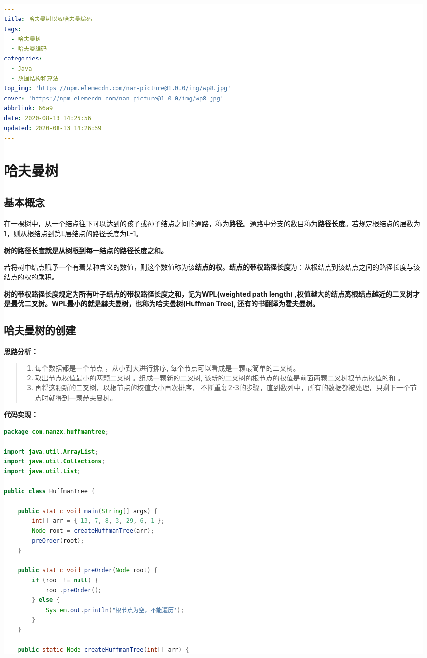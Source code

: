 ```yaml
---
title: 哈夫曼树以及哈夫曼编码
tags:
  - 哈夫曼树
  - 哈夫曼编码
categories:
  - Java
  - 数据结构和算法
top_img: 'https://npm.elemecdn.com/nan-picture@1.0.0/img/wp8.jpg'
cover: 'https://npm.elemecdn.com/nan-picture@1.0.0/img/wp8.jpg'
abbrlink: 66a9
date: 2020-08-13 14:26:56
updated: 2020-08-13 14:26:59
---
```


# 哈夫曼树

## 基本概念

在一棵树中，从一个结点往下可以达到的孩子或孙子结点之间的通路，称为**路径**。通路中分支的数目称为**路径长度**。若规定根结点的层数为1，则从根结点到第L层结点的路径长度为L-1。

**树的路径长度就是从树根到每一结点的路径长度之和。**

若将树中结点赋予一个有着某种含义的数值，则这个数值称为该**结点的权**。**结点的带权路径长度**为：从根结点到该结点之间的路径长度与该结点的权的乘积。

**树的带权路径长度规定为所有叶子结点的带权路径长度之和，记为WPL(weighted path length) ,权值越大的结点离根结点越近的二叉树才是最优二叉树。WPL最小的就是赫夫曼树，也称为哈夫曼树(Huffman Tree), 还有的书翻译为霍夫曼树。**



## 哈夫曼树的创建

**思路分析：**

>1. 每个数据都是一个节点 ，从小到大进行排序,  每个节点可以看成是一颗最简单的二叉树。
>2. 取出节点权值最小的两颗二叉树 。组成一颗新的二叉树, 该新的二叉树的根节点的权值是前面两颗二叉树根节点权值的和 。
>3. 再将这颗新的二叉树，以根节点的权值大小再次排序， 不断重复2-3的步骤，直到数列中，所有的数据都被处理，只剩下一个节点时就得到一颗赫夫曼树。

**代码实现：**

```java
package com.nanzx.huffmantree;

import java.util.ArrayList;
import java.util.Collections;
import java.util.List;

public class HuffmanTree {

	public static void main(String[] args) {
		int[] arr = { 13, 7, 8, 3, 29, 6, 1 };
		Node root = createHuffmanTree(arr);
		preOrder(root);
	}

	public static void preOrder(Node root) {
		if (root != null) {
			root.preOrder();
		} else {
			System.out.println("根节点为空，不能遍历");
		}
	}

	public static Node createHuffmanTree(int[] arr) {
```